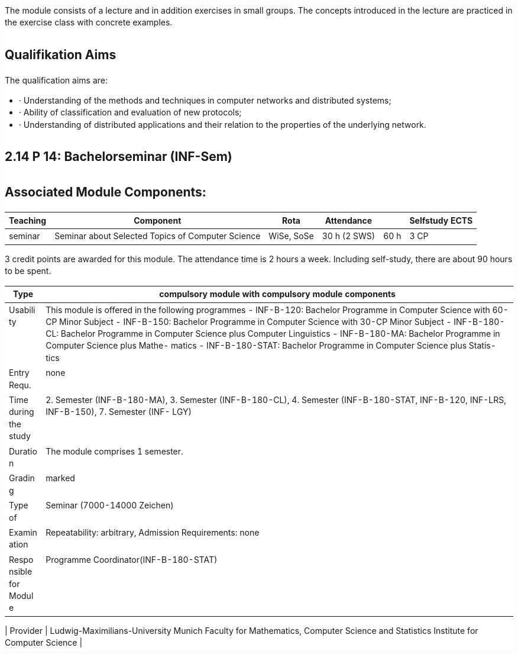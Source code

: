 The module consists of a lecture and in addition exercises in small groups. The concepts introduced in the lecture are practiced in the exercise class with concrete examples.

## Qualifikation Aims

The qualification aims are:

- · Understanding of the methods and techniques in computer networks and distributed systems;
- · Ability of classification and evaluation of new protocols;
- · Understanding of distributed applications and their relation to the properties of the underlying network.

## 2.14 P 14: Bachelorseminar (INF-Sem)

## Associated Module Components:

| Teaching   | Component                                         | Rota       | Attendance   |      | Selfstudy ECTS   |
|------------|---------------------------------------------------|------------|--------------|------|------------------|
| seminar    | Seminar about Selected Topics of Computer Science | WiSe, SoSe | 30 h (2 SWS) | 60 h | 3 CP             |

3 credit points are awarded for this module. The attendance time is 2 hours a week. Including self-study, there are about 90 hours to be spent.

| Type                   | compulsory module with compulsory module components                                                                                                                                                                                                                                                                                                                                                                                                |
|------------------------|----------------------------------------------------------------------------------------------------------------------------------------------------------------------------------------------------------------------------------------------------------------------------------------------------------------------------------------------------------------------------------------------------------------------------------------------------|
| Usability              | This module is offered in the following programmes - INF-B-120: Bachelor Programme in Computer Science with 60-CP Minor Subject - INF-B-150: Bachelor Programme in Computer Science with 30-CP Minor Subject - INF-B-180-CL: Bachelor Programme in Computer Science plus Computer Linguistics - INF-B-180-MA: Bachelor Programme in Computer Science plus Mathe- matics - INF-B-180-STAT: Bachelor Programme in Computer Science plus Statis- tics |
| Entry Requ.            | none                                                                                                                                                                                                                                                                                                                                                                                                                                               |
| Time during the study  | 2. Semester (INF-B-180-MA), 3. Semester (INF-B-180-CL), 4. Semester (INF-B-180-STAT, INF-B-120, INF-LRS, INF-B-150), 7. Semester (INF- LGY)                                                                                                                                                                                                                                                                                                        |
| Duration               | The module comprises 1 semester.                                                                                                                                                                                                                                                                                                                                                                                                                   |
| Grading                | marked                                                                                                                                                                                                                                                                                                                                                                                                                                             |
| Type of                | Seminar (7000-14000 Zeichen)                                                                                                                                                                                                                                                                                                                                                                                                                       |
| Examination            | Repeatability: arbitrary, Admission Requirements: none                                                                                                                                                                                                                                                                                                                                                                                             |
| Responsible for Module | Programme Coordinator(INF-B-180-STAT)                                                                                                                                                                                                                                                                                                                                                                                                              |

| Provider   | Ludwig-Maximilians-University Munich Faculty for Mathematics, Computer Science and Statistics Institute for Computer Science   |